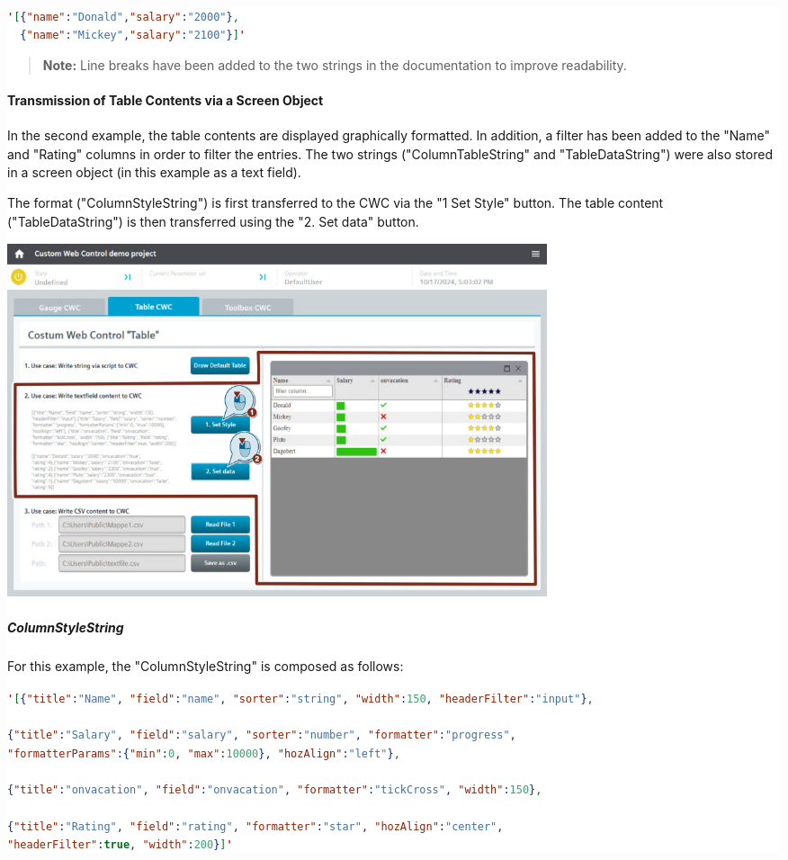 ```json
'[{"name":"Donald","salary":"2000"},
  {"name":"Mickey","salary":"2100"}]'
```

> **Note:** Line breaks have been added to the two strings in the documentation to improve readability.

#### Transmission of Table Contents via a Screen Object

In the second example, the table contents are displayed graphically formatted. In addition, a filter has been added to the "Name" and "Rating" columns in order to filter the entries. The two strings ("ColumnTableString" and "TableDataString") were also stored in a screen object (in this example as a text field).

The format ("ColumnStyleString") is first transferred to the CWC via the "1 Set Style" button. The table content ("TableDataString") is then transferred using the "2. Set data" button.

<img src="graphics/4-7.jpg" width=600px alt="Graphically formatted table control">

##### ColumnStyleString

For this example, the "ColumnStyleString" is composed as follows:

```json
'[{"title":"Name", "field":"name", "sorter":"string", "width":150, "headerFilter":"input"},

{"title":"Salary", "field":"salary", "sorter":"number", "formatter":"progress",
"formatterParams":{"min":0, "max":10000}, "hozAlign":"left"},

{"title":"onvacation", "field":"onvacation", "formatter":"tickCross", "width":150},

{"title":"Rating", "field":"rating", "formatter":"star", "hozAlign":"center",
"headerFilter":true, "width":200}]'
```
